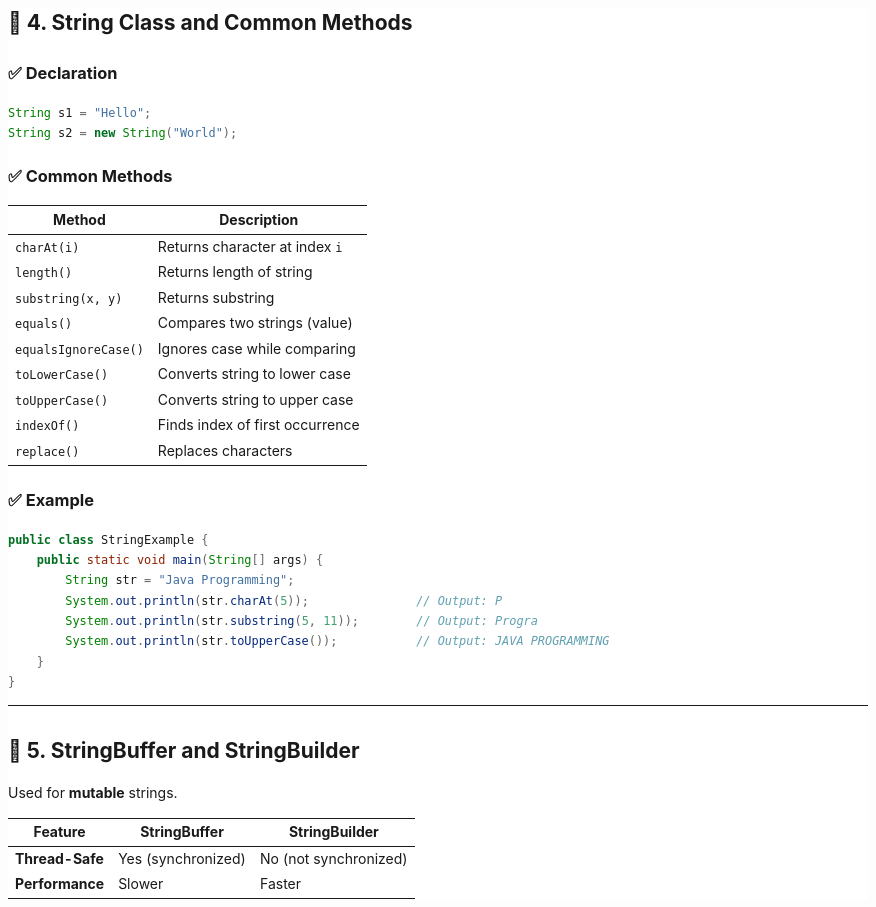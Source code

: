 
## 🔹 4. **String Class and Common Methods**

### ✅ Declaration

```java
String s1 = "Hello";
String s2 = new String("World");
```

### ✅ Common Methods

| Method               | Description                     |
| -------------------- | ------------------------------- |
| `charAt(i)`          | Returns character at index `i`  |
| `length()`           | Returns length of string        |
| `substring(x, y)`    | Returns substring               |
| `equals()`           | Compares two strings (value)    |
| `equalsIgnoreCase()` | Ignores case while comparing    |
| `toLowerCase()`      | Converts string to lower case   |
| `toUpperCase()`      | Converts string to upper case   |
| `indexOf()`          | Finds index of first occurrence |
| `replace()`          | Replaces characters             |

### ✅ Example

```java
public class StringExample {
    public static void main(String[] args) {
        String str = "Java Programming";
        System.out.println(str.charAt(5));               // Output: P
        System.out.println(str.substring(5, 11));        // Output: Progra
        System.out.println(str.toUpperCase());           // Output: JAVA PROGRAMMING
    }
}
```

---

## 🔹 5. **StringBuffer and StringBuilder**

Used for **mutable** strings.

| Feature         | StringBuffer       | StringBuilder         |
| --------------- | ------------------ | --------------------- |
| **Thread-Safe** | Yes (synchronized) | No (not synchronized) |
| **Performance** | Slower             | Faster                |
